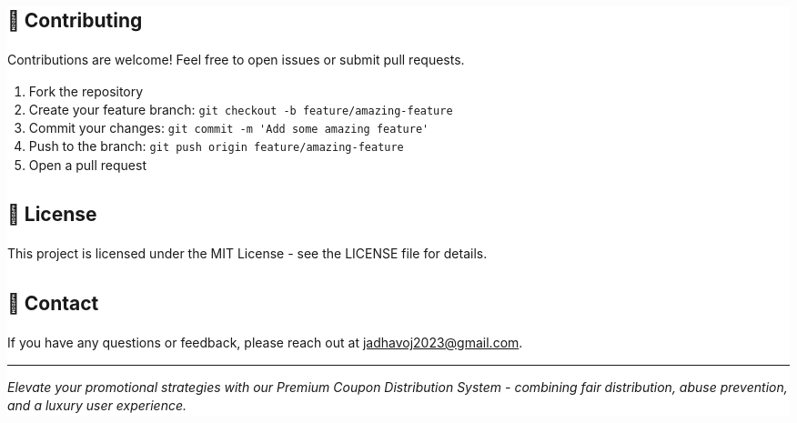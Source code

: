 ## 🤝 Contributing

Contributions are welcome! Feel free to open issues or submit pull requests.

1. Fork the repository
2. Create your feature branch: `git checkout -b feature/amazing-feature`
3. Commit your changes: `git commit -m 'Add some amazing feature'`
4. Push to the branch: `git push origin feature/amazing-feature`
5. Open a pull request

## 📝 License

This project is licensed under the MIT License - see the LICENSE file for details.

## 📧 Contact

If you have any questions or feedback, please reach out at [jadhavoj2023@gmail.com](mailto:jadhavoj2023@gmail.com).

---

*Elevate your promotional strategies with our Premium Coupon Distribution System - combining fair distribution, abuse prevention, and a luxury user experience.*